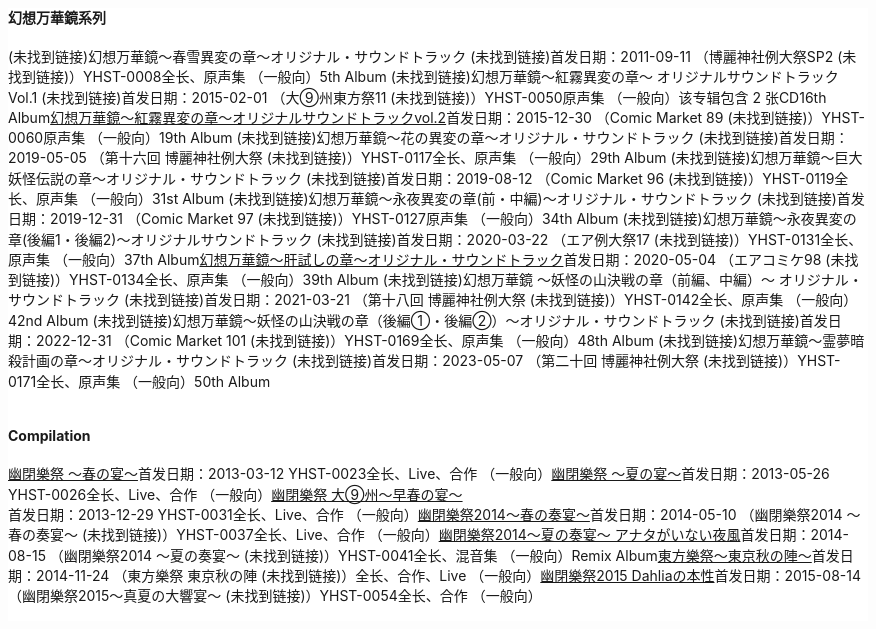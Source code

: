 

#### 幻想万華鏡系列
 (未找到链接)幻想万華鏡～春雪異変の章～オリジナル・サウンドトラック (未找到链接)首发日期：2011-09-11 （博麗神社例大祭SP2 (未找到链接)）YHST-0008全长、​原声集 （一般向）5th Album (未找到链接)幻想万華鏡～紅霧異変の章～ オリジナルサウンドトラック Vol.1 (未找到链接)首发日期：2015-02-01 （大⑨州東方祭11 (未找到链接)）YHST-0050原声集 （一般向）该专辑包含 2 张CD16th Album[](./幻想万華鏡～紅霧異変の章～オリジナルサウンドトラックvol.2.md)[幻想万華鏡～紅霧異変の章～オリジナルサウンドトラックvol.2](./幻想万華鏡～紅霧異変の章～オリジナルサウンドトラックvol.2.md)首发日期：2015-12-30 （Comic Market 89 (未找到链接)）YHST-0060原声集 （一般向）19th Album (未找到链接)幻想万華鏡～花の異変の章～オリジナル・サウンドトラック (未找到链接)首发日期：2019-05-05 （第十六回 博麗神社例大祭 (未找到链接)）YHST-0117全长、​原声集 （一般向）29th Album (未找到链接)幻想万華鏡～巨大妖怪伝説の章～オリジナル・サウンドトラック (未找到链接)首发日期：2019-08-12 （Comic Market 96 (未找到链接)）YHST-0119全长、​原声集 （一般向）31st Album (未找到链接)幻想万華鏡～永夜異変の章(前・中編)～オリジナル・サウンドトラック (未找到链接)首发日期：2019-12-31 （Comic Market 97 (未找到链接)）YHST-0127原声集 （一般向）34th Album (未找到链接)幻想万華鏡～永夜異変の章(後編1・後編2)～オリジナルサウンドトラック (未找到链接)首发日期：2020-03-22 （エア例大祭17 (未找到链接)）YHST-0131全长、​原声集 （一般向）37th Album[](./幻想万華鏡～肝試しの章～オリジナル・サウンドトラック.md)[幻想万華鏡～肝試しの章～オリジナル・サウンドトラック](./幻想万華鏡～肝試しの章～オリジナル・サウンドトラック.md)首发日期：2020-05-04 （エアコミケ98 (未找到链接)）YHST-0134全长、​原声集 （一般向）39th Album (未找到链接)幻想万華鏡 ～妖怪の山決戦の章（前編、中編）～ オリジナル・サウンドトラック (未找到链接)首发日期：2021-03-21 （第十八回 博麗神社例大祭 (未找到链接)）YHST-0142全长、​原声集 （一般向）42nd Album (未找到链接)幻想万華鏡～妖怪の山決戦の章（後編①・後編②）～オリジナル・サウンドトラック (未找到链接)首发日期：2022-12-31 （Comic Market 101 (未找到链接)）YHST-0169全长、​原声集 （一般向）48th Album (未找到链接)幻想万華鏡～霊夢暗殺計画の章～オリジナル・サウンドトラック (未找到链接)首发日期：2023-05-07 （第二十回 博麗神社例大祭 (未找到链接)）YHST-0171全长、​原声集 （一般向）50th Album
<table><link rel="mw-deduplicated-inline-style" href="mw-data:TemplateStyles:r686458">

<link rel="mw-deduplicated-inline-style" href="mw-data:TemplateStyles:r686458">

<link rel="mw-deduplicated-inline-style" href="mw-data:TemplateStyles:r686458">

<link rel="mw-deduplicated-inline-style" href="mw-data:TemplateStyles:r686458">

<link rel="mw-deduplicated-inline-style" href="mw-data:TemplateStyles:r686458">

<link rel="mw-deduplicated-inline-style" href="mw-data:TemplateStyles:r686458">

<link rel="mw-deduplicated-inline-style" href="mw-data:TemplateStyles:r686458">

<link rel="mw-deduplicated-inline-style" href="mw-data:TemplateStyles:r686458">

<link rel="mw-deduplicated-inline-style" href="mw-data:TemplateStyles:r686458">

<link rel="mw-deduplicated-inline-style" href="mw-data:TemplateStyles:r686458">

<link rel="mw-deduplicated-inline-style" href="mw-data:TemplateStyles:r686458">
</table>



#### Compilation
[](./幽閉樂祭_～春の宴～.md)[幽閉樂祭 ～春の宴～](./幽閉樂祭_～春の宴～.md)首发日期：2013-03-12 YHST-0023全长、​Live、​合作 （一般向）[](./幽閉樂祭_～夏の宴～.md)[幽閉樂祭 ～夏の宴～](./幽閉樂祭_～夏の宴～.md)首发日期：2013-05-26 YHST-0026全长、​Live、​合作 （一般向）[](./幽閉樂祭_大⑨州～早春の宴～.md)[幽閉樂祭 大⑨州～早春の宴～](./幽閉樂祭_大⑨州～早春の宴～.md)首发日期：2013-12-29 YHST-0031全长、​Live、​合作 （一般向）[](./幽閉樂祭2014～春の奏宴～.md)[幽閉樂祭2014～春の奏宴～](./幽閉樂祭2014～春の奏宴～.md)首发日期：2014-05-10 （幽閉樂祭2014 ～春の奏宴～ (未找到链接)）YHST-0037全长、​Live、​合作 （一般向）[](./幽閉樂祭2014～夏の奏宴～_アナタがいない夜風.md)[幽閉樂祭2014～夏の奏宴～ アナタがいない夜風](./幽閉樂祭2014～夏の奏宴～_アナタがいない夜風.md)首发日期：2014-08-15 （幽閉樂祭2014 ～夏の奏宴～ (未找到链接)）YHST-0041全长、​混音集 （一般向）Remix Album[](./東方樂祭～東京秋の陣～.md)[東方樂祭～東京秋の陣～](./東方樂祭～東京秋の陣～.md)首发日期：2014-11-24 （東方樂祭 東京秋の陣 (未找到链接)）全长、​合作、​Live （一般向）[](./幽閉樂祭2015_Dahliaの本性.md)[幽閉樂祭2015 Dahliaの本性](./幽閉樂祭2015_Dahliaの本性.md)首发日期：2015-08-14 （幽閉樂祭2015～真夏の大響宴～ (未找到链接)）YHST-0054全长、​合作 （一般向）
<table><link rel="mw-deduplicated-inline-style" href="mw-data:TemplateStyles:r686458">

<link rel="mw-deduplicated-inline-style" href="mw-data:TemplateStyles:r686458">

<link rel="mw-deduplicated-inline-style" href="mw-data:TemplateStyles:r686458">
